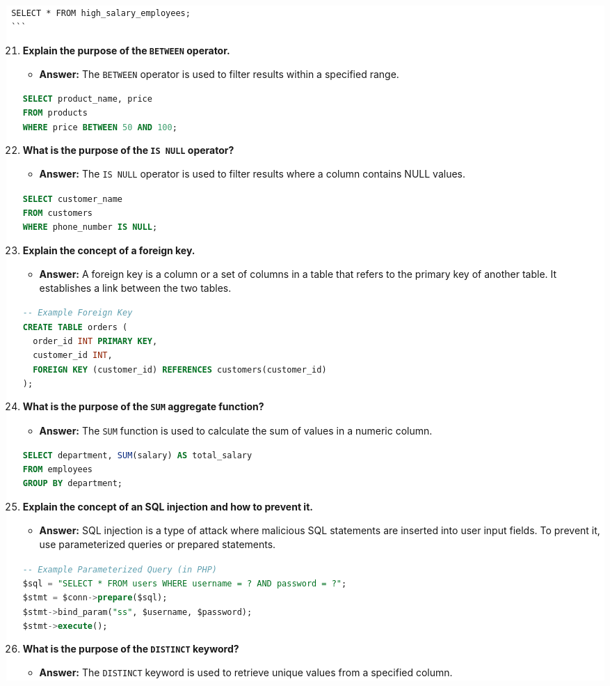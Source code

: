      SELECT * FROM high_salary_employees;
     ```

21. **Explain the purpose of the `BETWEEN` operator.**
    - **Answer:** The `BETWEEN` operator is used to filter results within a specified range.

     ```sql
     SELECT product_name, price
     FROM products
     WHERE price BETWEEN 50 AND 100;
     ```

22. **What is the purpose of the `IS NULL` operator?**
    - **Answer:** The `IS NULL` operator is used to filter results where a column contains NULL values.

     ```sql
     SELECT customer_name
     FROM customers
     WHERE phone_number IS NULL;
     ```

23. **Explain the concept of a foreign key.**
    - **Answer:** A foreign key is a column or a set of columns in a table that refers to the primary key of another table. It establishes a link between the two tables.

     ```sql
     -- Example Foreign Key
     CREATE TABLE orders (
       order_id INT PRIMARY KEY,
       customer_id INT,
       FOREIGN KEY (customer_id) REFERENCES customers(customer_id)
     );
     ```

24. **What is the purpose of the `SUM` aggregate function?**
    - **Answer:** The `SUM` function is used to calculate the sum of values in a numeric column.

     ```sql
     SELECT department, SUM(salary) AS total_salary
     FROM employees
     GROUP BY department;
     ```

25. **Explain the concept of an SQL injection and how to prevent it.**
    - **Answer:** SQL injection is a type of attack where malicious SQL statements are inserted into user input fields. To prevent it, use parameterized queries or prepared statements.

     ```sql
     -- Example Parameterized Query (in PHP)
     $sql = "SELECT * FROM users WHERE username = ? AND password = ?";
     $stmt = $conn->prepare($sql);
     $stmt->bind_param("ss", $username, $password);
     $stmt->execute();
     ```

26. **What is the purpose of the `DISTINCT` keyword?**
    - **Answer:** The `DISTINCT` keyword is used to retrieve unique values from a specified column.
